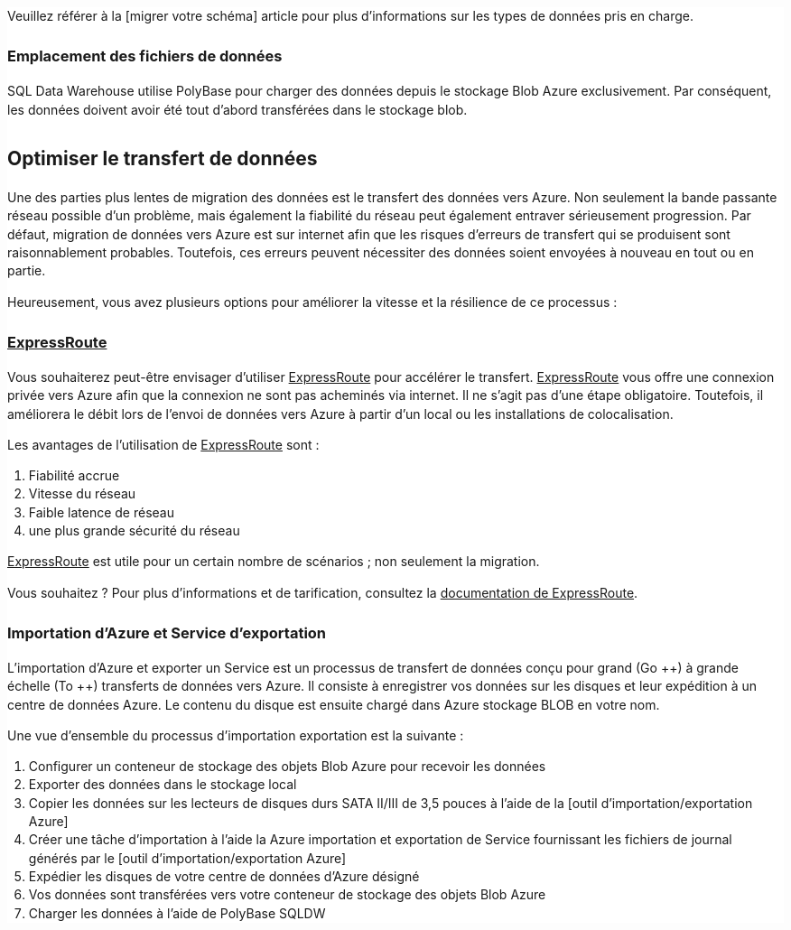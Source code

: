 Veuillez référer à la [migrer votre schéma] article pour plus d’informations sur les types de données pris en charge.

### <a name="location-of-data-files"></a>Emplacement des fichiers de données
SQL Data Warehouse utilise PolyBase pour charger des données depuis le stockage Blob Azure exclusivement. Par conséquent, les données doivent avoir été tout d’abord transférées dans le stockage blob.

## <a name="optimizing-data-transfer"></a>Optimiser le transfert de données
Une des parties plus lentes de migration des données est le transfert des données vers Azure. Non seulement la bande passante réseau possible d’un problème, mais également la fiabilité du réseau peut également entraver sérieusement progression. Par défaut, migration de données vers Azure est sur internet afin que les risques d’erreurs de transfert qui se produisent sont raisonnablement probables. Toutefois, ces erreurs peuvent nécessiter des données soient envoyées à nouveau en tout ou en partie.

Heureusement, vous avez plusieurs options pour améliorer la vitesse et la résilience de ce processus :

### <a name="expressroute"></a>[ExpressRoute][]
Vous souhaiterez peut-être envisager d’utiliser [ExpressRoute][] pour accélérer le transfert. [ExpressRoute][] vous offre une connexion privée vers Azure afin que la connexion ne sont pas acheminés via internet. Il ne s’agit pas d’une étape obligatoire. Toutefois, il améliorera le débit lors de l’envoi de données vers Azure à partir d’un local ou les installations de colocalisation.

Les avantages de l’utilisation de [ExpressRoute][] sont :

1. Fiabilité accrue
2. Vitesse du réseau
3. Faible latence de réseau
4. une plus grande sécurité du réseau

[ExpressRoute][] est utile pour un certain nombre de scénarios ; non seulement la migration.

Vous souhaitez ? Pour plus d’informations et de tarification, consultez la [documentation de ExpressRoute][].

### <a name="azure-import-and-export-service"></a>Importation d’Azure et Service d’exportation
L’importation d’Azure et exporter un Service est un processus de transfert de données conçu pour grand (Go ++) à grande échelle (To ++) transferts de données vers Azure. Il consiste à enregistrer vos données sur les disques et leur expédition à un centre de données Azure. Le contenu du disque est ensuite chargé dans Azure stockage BLOB en votre nom.

Une vue d’ensemble du processus d’importation exportation est la suivante :

1. Configurer un conteneur de stockage des objets Blob Azure pour recevoir les données
2. Exporter des données dans le stockage local
2. Copier les données sur les lecteurs de disques durs SATA II/III de 3,5 pouces à l’aide de la [outil d’importation/exportation Azure]
3. Créer une tâche d’importation à l’aide la Azure importation et exportation de Service fournissant les fichiers de journal générés par le [outil d’importation/exportation Azure]
4. Expédier les disques de votre centre de données d’Azure désigné
5. Vos données sont transférées vers votre conteneur de stockage des objets Blob Azure
6. Charger les données à l’aide de PolyBase SQLDW


[AZCopy]: ../storage/storage-use-azcopy.md
[Copie du chargeur automatique de documents]: ../data-factory/data-factory-data-movement-activities.md 
[Exemples de chargeur automatique de documents]: ../data-factory/data-factory-samples.md
[ADF Copy examples]: ../data-factory/data-factory-copy-activity-tutorial-using-visual-studio.md
[vue d’ensemble du développement]: sql-data-warehouse-overview-develop.md
[Migration de votre solution d’entrepôt de données de SQL]: sql-data-warehouse-overview-migrate.md
[SQL Data Warehouse development overview]: sql-data-warehouse-overview-develop.md
[Utiliser bcp pour charger des données dans l’entrepôt de données SQL]: sql-data-warehouse-load-with-bcp.md
[Permet de charger des données dans l’entrepôt de données SQL PolyBase]: sql-data-warehouse-get-started-load-with-polybase.md
[Usine de données Azure]: http://azure.microsoft.com/services/data-factory/
[ExpressRoute]: http://azure.microsoft.com/services/expressroute/
[Documentation de ExpressRoute]: http://azure.microsoft.com/documentation/services/expressroute/
[version de production]: http://aka.ms/downloadazcopy/
[version d’évaluation]: http://aka.ms/downloadazcopypr/
[Adaptateur de destination de ADO.NET]: https://msdn.microsoft.com/library/bb934041.aspx
[Documentation de SSIS]: https://msdn.microsoft.com/library/ms141026.aspx